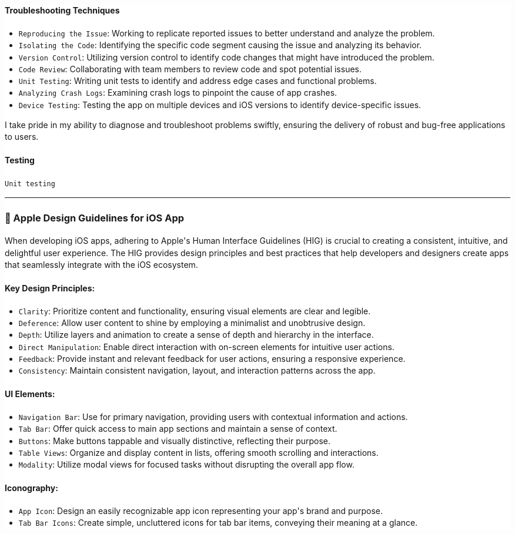 #### Troubleshooting Techniques

- `Reproducing the Issue`: Working to replicate reported issues to better understand and analyze the problem.
- `Isolating the Code`: Identifying the specific code segment causing the issue and analyzing its behavior.
- `Version Control`: Utilizing version control to identify code changes that might have introduced the problem.
- `Code Review`: Collaborating with team members to review code and spot potential issues.
- `Unit Testing`: Writing unit tests to identify and address edge cases and functional problems.
- `Analyzing Crash Logs`: Examining crash logs to pinpoint the cause of app crashes.
- `Device Testing`: Testing the app on multiple devices and iOS versions to identify device-specific issues.

I take pride in my ability to diagnose and troubleshoot problems swiftly, ensuring the delivery of robust and bug-free applications to users.


#### Testing
`Unit testing`

---

###  Apple Design Guidelines for iOS App

When developing iOS apps, adhering to Apple's Human Interface Guidelines (HIG) is crucial to creating a consistent, intuitive, and delightful user experience. The HIG provides design principles and best practices that help developers and designers create apps that seamlessly integrate with the iOS ecosystem.

#### Key Design Principles:

- `Clarity`: Prioritize content and functionality, ensuring visual elements are clear and legible.
- `Deference`: Allow user content to shine by employing a minimalist and unobtrusive design.
- `Depth`: Utilize layers and animation to create a sense of depth and hierarchy in the interface.
- `Direct Manipulation`: Enable direct interaction with on-screen elements for intuitive user actions.
- `Feedback`: Provide instant and relevant feedback for user actions, ensuring a responsive experience.
- `Consistency`: Maintain consistent navigation, layout, and interaction patterns across the app.

#### UI Elements:

- `Navigation Bar`: Use for primary navigation, providing users with contextual information and actions.
- `Tab Bar`: Offer quick access to main app sections and maintain a sense of context.
- `Buttons`: Make buttons tappable and visually distinctive, reflecting their purpose.
- `Table Views`: Organize and display content in lists, offering smooth scrolling and interactions.
- `Modality`: Utilize modal views for focused tasks without disrupting the overall app flow.

#### Iconography:

- `App Icon`: Design an easily recognizable app icon representing your app's brand and purpose.
- `Tab Bar Icons`: Create simple, uncluttered icons for tab bar items, conveying their meaning at a glance.
